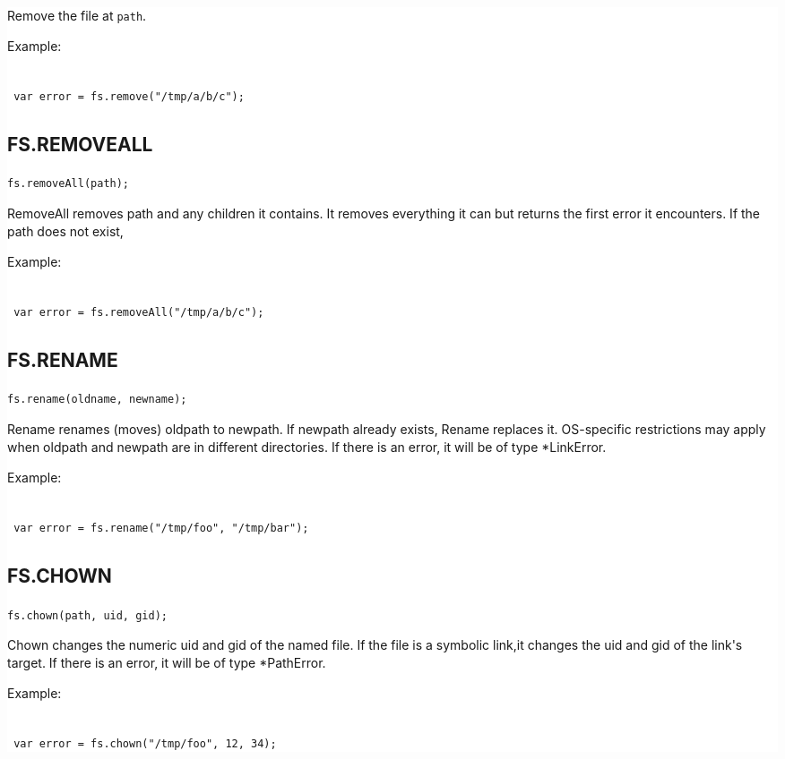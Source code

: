  Remove the file at `path`.

 Example:

 ```

  var error = fs.remove("/tmp/a/b/c");

 ```

 ## FS.REMOVEALL
 <a name="removeAll"></a>
 `fs.removeAll(path);`

 RemoveAll removes path and any children it contains. It removes
 everything it can but returns the first error it encounters. If the
 path does not exist,

 Example:

 ```

  var error = fs.removeAll("/tmp/a/b/c");

 ```

 ## FS.RENAME
 <a name="rename"></a>
 `fs.rename(oldname, newname);`

 Rename renames (moves) oldpath to newpath. If newpath already
 exists, Rename replaces it. OS-specific restrictions may apply when
 oldpath and newpath are in different directories. If there is an
 error, it will be of type *LinkError.

 Example:

 ```

  var error = fs.rename("/tmp/foo", "/tmp/bar");

 ```

 ## FS.CHOWN
 <a name="chown"></a>
 `fs.chown(path, uid, gid);`

 Chown changes the numeric uid and gid of the named file. If the
 file is a symbolic link,it changes the uid and gid of the link's
 target. If there is an error, it will be of type *PathError.

 Example:

 ```

  var error = fs.chown("/tmp/foo", 12, 34);

 ```
